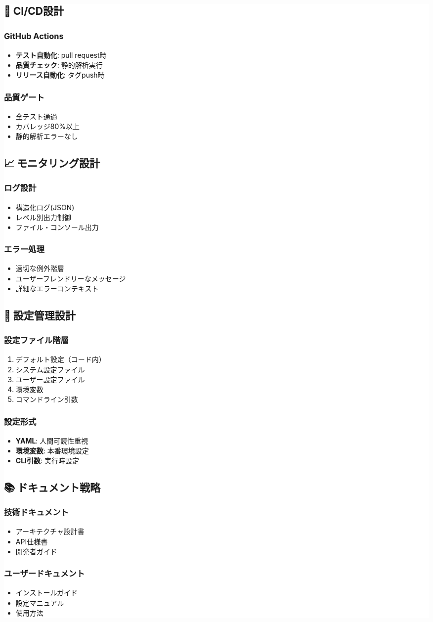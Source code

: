 ## 🔄 CI/CD設計

### GitHub Actions
- **テスト自動化**: pull request時
- **品質チェック**: 静的解析実行
- **リリース自動化**: タグpush時

### 品質ゲート
- 全テスト通過
- カバレッジ80%以上
- 静的解析エラーなし

## 📈 モニタリング設計

### ログ設計
- 構造化ログ(JSON)
- レベル別出力制御
- ファイル・コンソール出力

### エラー処理
- 適切な例外階層
- ユーザーフレンドリーなメッセージ
- 詳細なエラーコンテキスト

## 🔧 設定管理設計

### 設定ファイル階層
1. デフォルト設定（コード内）
2. システム設定ファイル
3. ユーザー設定ファイル
4. 環境変数
5. コマンドライン引数

### 設定形式
- **YAML**: 人間可読性重視
- **環境変数**: 本番環境設定
- **CLI引数**: 実行時設定

## 📚 ドキュメント戦略

### 技術ドキュメント
- アーキテクチャ設計書
- API仕様書
- 開発者ガイド

### ユーザードキュメント
- インストールガイド
- 設定マニュアル
- 使用方法
